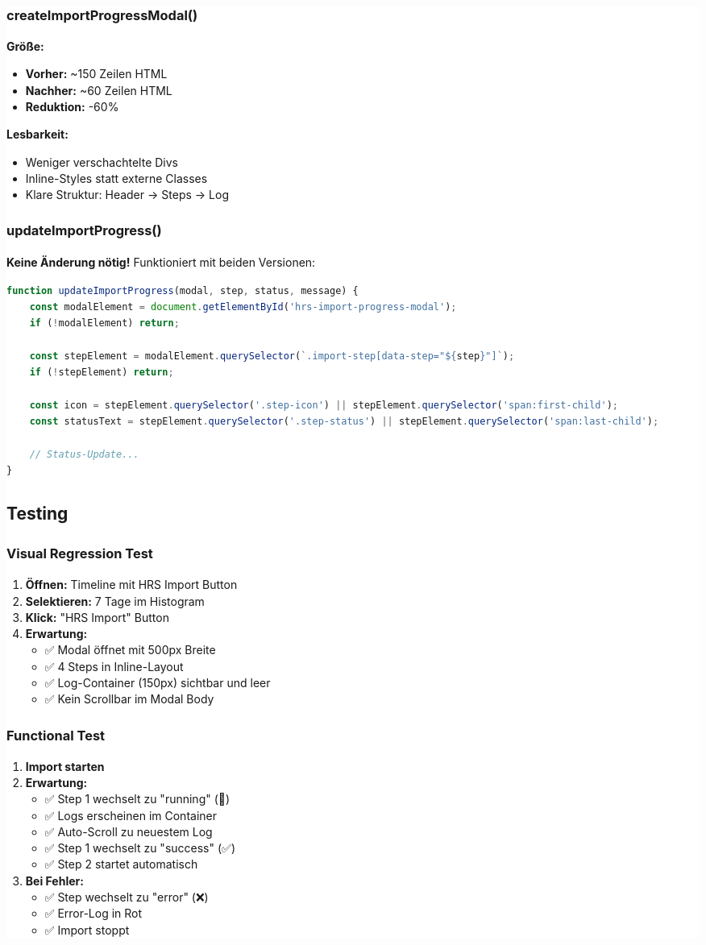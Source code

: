 ### createImportProgressModal()

**Größe:**
- **Vorher:** ~150 Zeilen HTML
- **Nachher:** ~60 Zeilen HTML
- **Reduktion:** -60%

**Lesbarkeit:**
- Weniger verschachtelte Divs
- Inline-Styles statt externe Classes
- Klare Struktur: Header → Steps → Log

### updateImportProgress()

**Keine Änderung nötig!** Funktioniert mit beiden Versionen:

```javascript
function updateImportProgress(modal, step, status, message) {
    const modalElement = document.getElementById('hrs-import-progress-modal');
    if (!modalElement) return;
    
    const stepElement = modalElement.querySelector(`.import-step[data-step="${step}"]`);
    if (!stepElement) return;
    
    const icon = stepElement.querySelector('.step-icon') || stepElement.querySelector('span:first-child');
    const statusText = stepElement.querySelector('.step-status') || stepElement.querySelector('span:last-child');
    
    // Status-Update...
}
```

## Testing

### Visual Regression Test

1. **Öffnen:** Timeline mit HRS Import Button
2. **Selektieren:** 7 Tage im Histogram
3. **Klick:** "HRS Import" Button
4. **Erwartung:**
   - ✅ Modal öffnet mit 500px Breite
   - ✅ 4 Steps in Inline-Layout
   - ✅ Log-Container (150px) sichtbar und leer
   - ✅ Kein Scrollbar im Modal Body

### Functional Test

1. **Import starten**
2. **Erwartung:**
   - ✅ Step 1 wechselt zu "running" (🔄)
   - ✅ Logs erscheinen im Container
   - ✅ Auto-Scroll zu neuestem Log
   - ✅ Step 1 wechselt zu "success" (✅)
   - ✅ Step 2 startet automatisch
3. **Bei Fehler:**
   - ✅ Step wechselt zu "error" (❌)
   - ✅ Error-Log in Rot
   - ✅ Import stoppt

